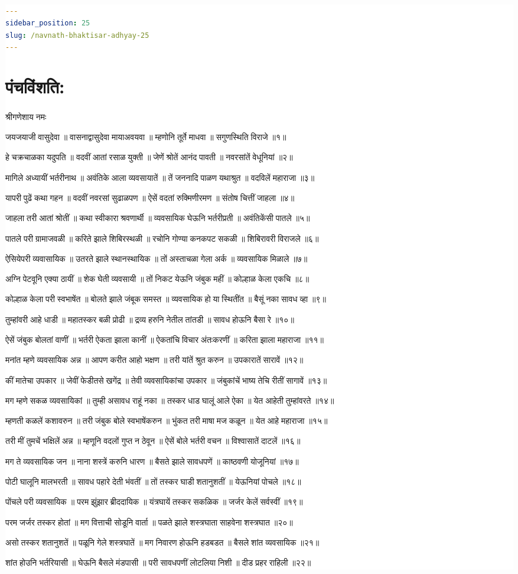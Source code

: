 ```yaml
---
sidebar_position: 25
slug: /navnath-bhaktisar-adhyay-25
---
```

#  पंचविंशति:

श्रीगणेशाय नमः

जयजयाजी वासुदेवा ॥ वासनाद्वासुदेवा मायाअवयवा ॥ म्हणोनि तूर्ते माधवा ॥ सगुणस्थिति विराजे ॥१॥

हे चक्रचाळका यदुपति ॥ वदवीं आतां रसाळ युक्ती ॥ जेणें श्रोतें आनंद पावती ॥ नवरसांतें वेधूनियां ॥२॥

मागिले अध्यायीं भर्तरीनाथ ॥ अवंतिके आला व्यवसायातें ॥ तें जननादि पाळण यथाश्रुत ॥ वदविलें महाराजा ॥३॥

यापरी पुढें कथा गहन ॥ वदवीं नवरसां सुढाळपण ॥ ऐसें वदतां रुक्मिणीरमण ॥ संतोष चित्तीं जाहला ॥४॥

जाहला तरी आतां श्रोतीं ॥ कथा स्वीकारा श्रवणार्थी ॥ व्यवसायिक घेऊनि भर्तरीप्रती ॥ अवंतिकेंसी पातले ॥५॥

पातले परी ग्रामाजवळी ॥ करिते झाले शिबिरस्थळी ॥ रचोनि गोण्या कनकपट सकळी ॥ शिबिरावरी विराजले ॥६॥

ऐसियेपरी व्यवासायिक ॥ उतरते झाले स्थानस्थायिक ॥ तों अस्ताचळा गेला अर्क ॥ व्यवसायिक मिळाले ॥७॥

अग्नि पेटवूनि एक्या ठायीं ॥ शेक घेती व्यवसायी ॥ तों निकट येऊनि जंबुक महीं ॥ कोल्हाळ केला एकचि ॥८॥

कोल्हाळ केला परी स्वभाषेंत ॥ बोलते झाले जंबूक समस्त ॥ व्यवसायिक हो या स्थितींत ॥ बैसूं नका सावध व्हा ॥९॥

तुम्हांवरी आहे धाडी ॥ महातस्कर बळी प्रोढी ॥ द्रव्य हरुनि नेतील तांतडी ॥ सावध होऊनि बैसा रे ॥१०॥

ऐसें जंबुक बोलतां वाणीं ॥ भर्तरी ऐकता झाला कानीं ॥ ऐकतांचि विचार अंतःकरणीं ॥ करिता झाला महाराजा ॥११॥

मनांत म्हणे व्यवसायिक अन्न ॥ आपण करीत आहो भक्षण ॥ तरी यांतें श्रुत करुन ॥ उपकारातें सारावें ॥१२॥

कीं मातेचा उपकार ॥ जेवीं फेडीतसे खगेंद्र ॥ तेवी व्यवसायिकांचा उपकार ॥ जंबुकांचें भाष्य तेचि रीतीं सागावें ॥१३॥

मग म्हणे सकळ व्यवसायिकां ॥ तुम्ही असावध राहूं नका ॥ तस्कर धाड घालूं आले ऐका ॥ येत आहेती तुम्हांवरते ॥१४॥

म्हणती कळलें कशावरुन ॥ तरी जंबुक बोले स्वभाषेंकरुन ॥ भुंकत तरी माषा मज कळून ॥ येत आहे महाराजा ॥१५॥

तरी मीं तुमचें भक्षिलें अन्न ॥ म्हणूनि वदलों गुप्त न ठेवून ॥ ऐसें बोले भर्तरी वचन ॥ विश्वासातें दाटलें ॥१६॥

मग ते व्यवसायिक जन ॥ नाना शस्त्रें करुनि धारण ॥ बैसते झाले सावधपणें ॥ काष्ठवणी योजूनियां ॥१७॥

पोटी घालूनि मालभरती ॥ सावध पहारे देती भंवतीं ॥ तों तस्कर घाडी शतानुशतीं ॥ येऊनियां पोचले ॥१८॥

पोंचले परी व्यवसायिक ॥ परम झुंझार ब्रीददायिक ॥ यंत्रघायें तस्कर सकळिक ॥ जर्जर केलें सर्वस्वीं ॥१९॥

परम जर्जर तस्कर होतां ॥ मग वित्ताची सोडूनि वार्ता ॥ पळते झाले शस्त्रघाता साहवेना शस्त्रघात ॥२०॥

असो तस्कर शतानुशतें ॥ पळूनि गेले शस्त्रघातें ॥ मग निवारण होऊनि हडबडत ॥ बैसले शांत व्यवसायिक ॥२१॥

शांत होउनि भर्तरियासी ॥ घेऊनि बैसले मंडपासी ॥ परी सावधपणीं लोटलिया निशी ॥ दीड प्रहर राहिली ॥२२॥
